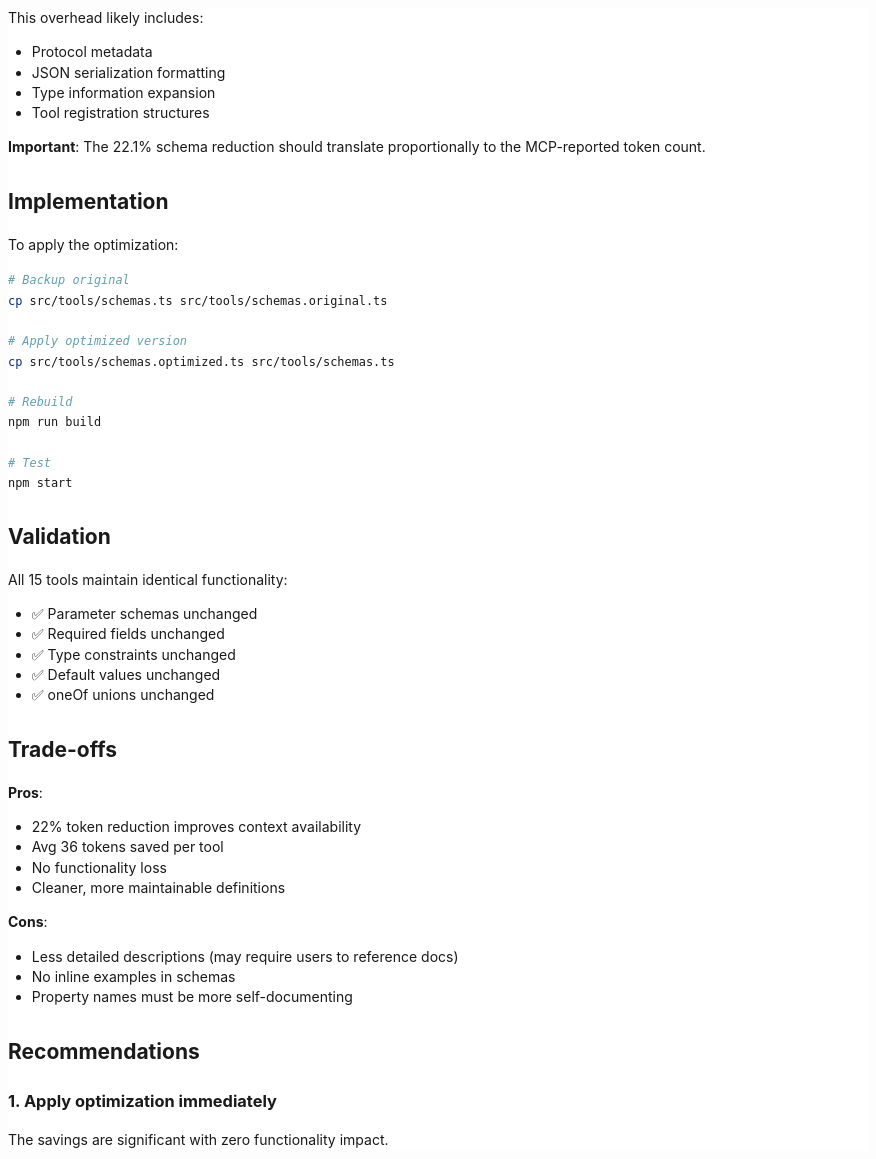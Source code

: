 This overhead likely includes:
- Protocol metadata
- JSON serialization formatting
- Type information expansion
- Tool registration structures

**Important**: The 22.1% schema reduction should translate proportionally to the MCP-reported token count.

## Implementation

To apply the optimization:

```bash
# Backup original
cp src/tools/schemas.ts src/tools/schemas.original.ts

# Apply optimized version
cp src/tools/schemas.optimized.ts src/tools/schemas.ts

# Rebuild
npm run build

# Test
npm start
```

## Validation

All 15 tools maintain identical functionality:
- ✅ Parameter schemas unchanged
- ✅ Required fields unchanged
- ✅ Type constraints unchanged
- ✅ Default values unchanged
- ✅ oneOf unions unchanged

## Trade-offs

**Pros**:
- 22% token reduction improves context availability
- Avg 36 tokens saved per tool
- No functionality loss
- Cleaner, more maintainable definitions

**Cons**:
- Less detailed descriptions (may require users to reference docs)
- No inline examples in schemas
- Property names must be more self-documenting

## Recommendations

### 1. Apply optimization immediately
The savings are significant with zero functionality impact.
